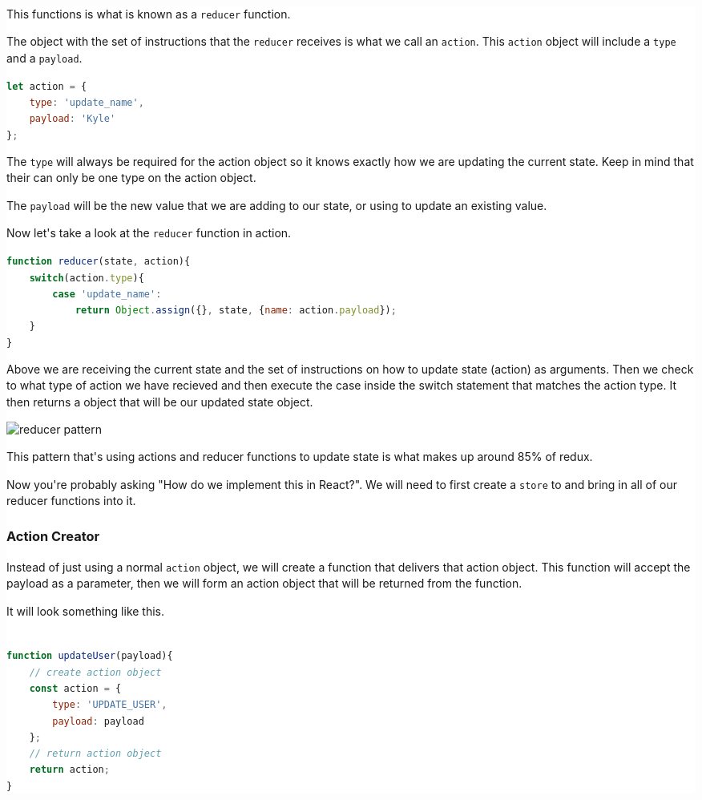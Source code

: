This functions is what is known as a `reducer` function.

The object with the set of instructions that the `reducer` receives is what we call an `action`. This `action` object will include a `type` and a `payload`.

```js
let action = {
    type: 'update_name',
    payload: 'Kyle'
};
```

The `type` will always be required for the action object so it knows exactly how we are updating the current state. Keep in mind that their can only be one type on the action object.

The `payload` will be the new value that we are adding to our state, or using to update an existing value.

Now let's take a look at the `reducer` function in action.

```js
function reducer(state, action){
    switch(action.type){
        case 'update_name':
            return Object.assign({}, state, {name: action.payload});
    }
}
```

Above we are receiving the current state and the set of instructions on how to update state (action) as arguments. Then we check to what type of action we have recieved and then execute the case inside the switch statement that matches the action type. It then returns a object that will be our updated state object.

![reducer pattern](images/reducer.png)

This pattern that's using actions and reducer functions to update state is what makes up around 85% of redux.

Now you're probably asking "How do we implement this in React?". We will need to first create a `store` to and bring in all of our reducer functions into it.

### Action Creator

Instead of just using a normal `action` object, we will create a function that delivers that action object. This function will accept the payload as a parameter, then we will form an action object that will be returned from the function.

It will look something like this.
```js

function updateUser(payload){
    // create action object
    const action = {
        type: 'UPDATE_USER',
        payload: payload
    };
    // return action object
    return action;
}
```
